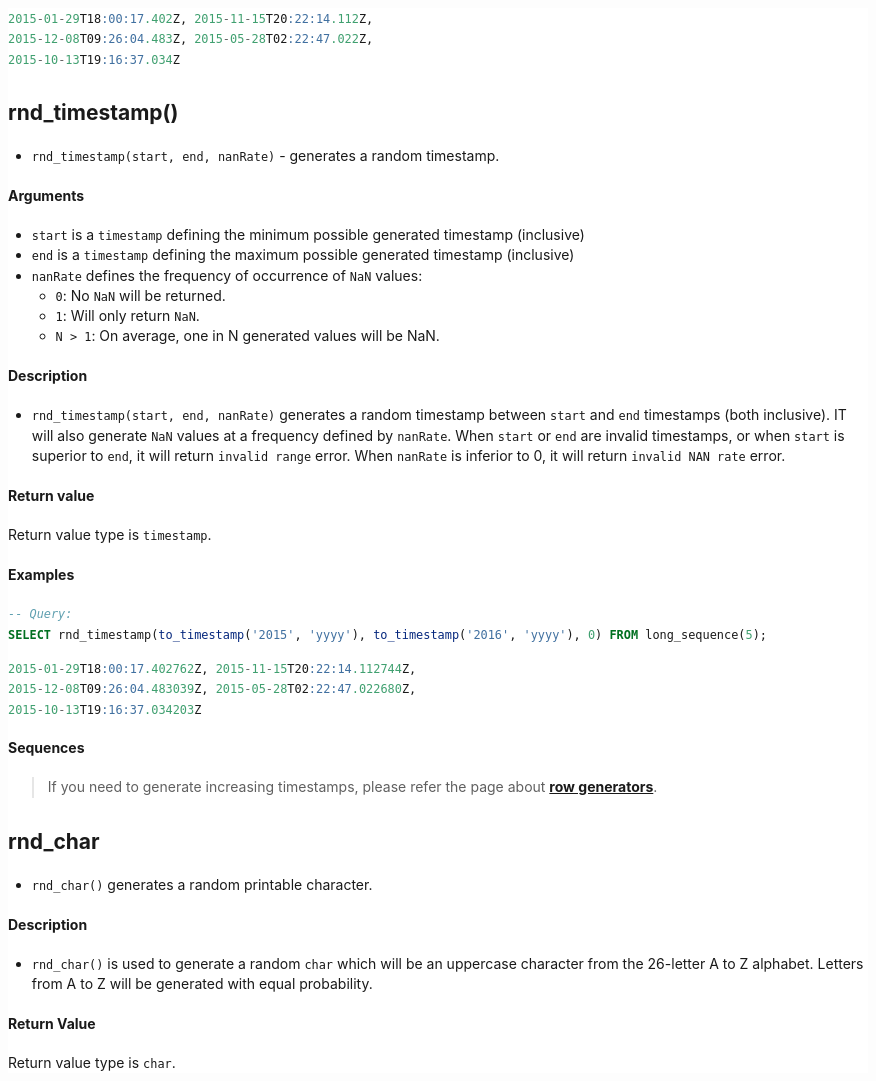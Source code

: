 ```sql
2015-01-29T18:00:17.402Z, 2015-11-15T20:22:14.112Z, 
2015-12-08T09:26:04.483Z, 2015-05-28T02:22:47.022Z, 
2015-10-13T19:16:37.034Z
```

## rnd_timestamp()
- `rnd_timestamp(start, end, nanRate)` - generates a random timestamp.

#### Arguments
- `start` is a `timestamp` defining the minimum possible generated timestamp (inclusive)
- `end` is a `timestamp` defining the maximum possible generated timestamp (inclusive)
- `nanRate` defines the frequency of occurrence of `NaN` values:
     - `0`: No `NaN` will be returned.                                 
     - `1`: Will only return `NaN`.                                       
     - `N > 1`: On average, one in N generated values will be NaN.

#### Description
- `rnd_timestamp(start, end, nanRate)` generates a random timestamp between `start` and `end` timestamps (both inclusive). IT will 
also generate `NaN` values at a frequency defined by `nanRate`. 
When `start` or `end` are invalid timestamps, or when `start` is superior to `end`, it will return
`invalid range` error. When `nanRate` is inferior to 0, it will return `invalid NAN rate` error.

#### Return value
Return value type is `timestamp`.

#### Examples

```sql
-- Query:
SELECT rnd_timestamp(to_timestamp('2015', 'yyyy'), to_timestamp('2016', 'yyyy'), 0) FROM long_sequence(5);
```

```sql
2015-01-29T18:00:17.402762Z, 2015-11-15T20:22:14.112744Z, 
2015-12-08T09:26:04.483039Z, 2015-05-28T02:22:47.022680Z, 
2015-10-13T19:16:37.034203Z
```

#### Sequences
> If you need to generate increasing timestamps, please refer the page about **[row generators](functionsRowGenerator.md)**.

## rnd_char
- `rnd_char()` generates a random printable character.

#### Description
- `rnd_char()` is used to generate a random `char` which will be an uppercase character from the 
26-letter A to Z alphabet. Letters from A to Z will be generated with equal probability.

#### Return Value
Return value type is `char`.
